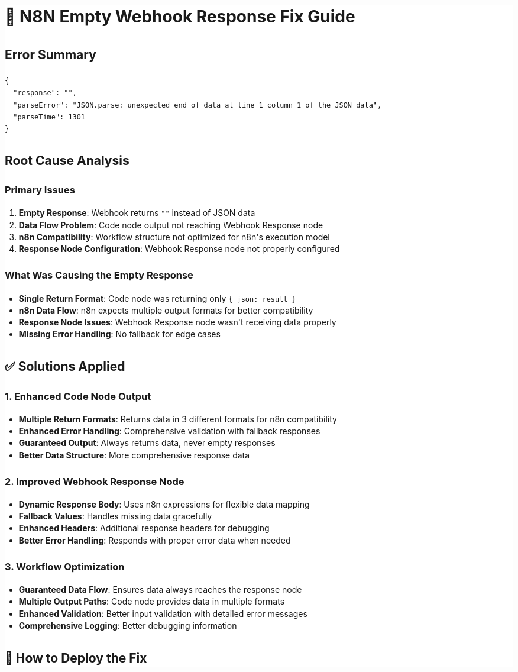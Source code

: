 # 🚨 N8N Empty Webhook Response Fix Guide

## **Error Summary**
```
{
  "response": "",
  "parseError": "JSON.parse: unexpected end of data at line 1 column 1 of the JSON data",
  "parseTime": 1301
}
```

## **Root Cause Analysis**

### **Primary Issues**
1. **Empty Response**: Webhook returns `""` instead of JSON data
2. **Data Flow Problem**: Code node output not reaching Webhook Response node
3. **n8n Compatibility**: Workflow structure not optimized for n8n's execution model
4. **Response Node Configuration**: Webhook Response node not properly configured

### **What Was Causing the Empty Response**
- **Single Return Format**: Code node was returning only `{ json: result }`
- **n8n Data Flow**: n8n expects multiple output formats for better compatibility
- **Response Node Issues**: Webhook Response node wasn't receiving data properly
- **Missing Error Handling**: No fallback for edge cases

## **✅ Solutions Applied**

### **1. Enhanced Code Node Output**
- **Multiple Return Formats**: Returns data in 3 different formats for n8n compatibility
- **Enhanced Error Handling**: Comprehensive validation with fallback responses
- **Guaranteed Output**: Always returns data, never empty responses
- **Better Data Structure**: More comprehensive response data

### **2. Improved Webhook Response Node**
- **Dynamic Response Body**: Uses n8n expressions for flexible data mapping
- **Fallback Values**: Handles missing data gracefully
- **Enhanced Headers**: Additional response headers for debugging
- **Better Error Handling**: Responds with proper error data when needed

### **3. Workflow Optimization**
- **Guaranteed Data Flow**: Ensures data always reaches the response node
- **Multiple Output Paths**: Code node provides data in multiple formats
- **Enhanced Validation**: Better input validation with detailed error messages
- **Comprehensive Logging**: Better debugging information

## **🔧 How to Deploy the Fix**
